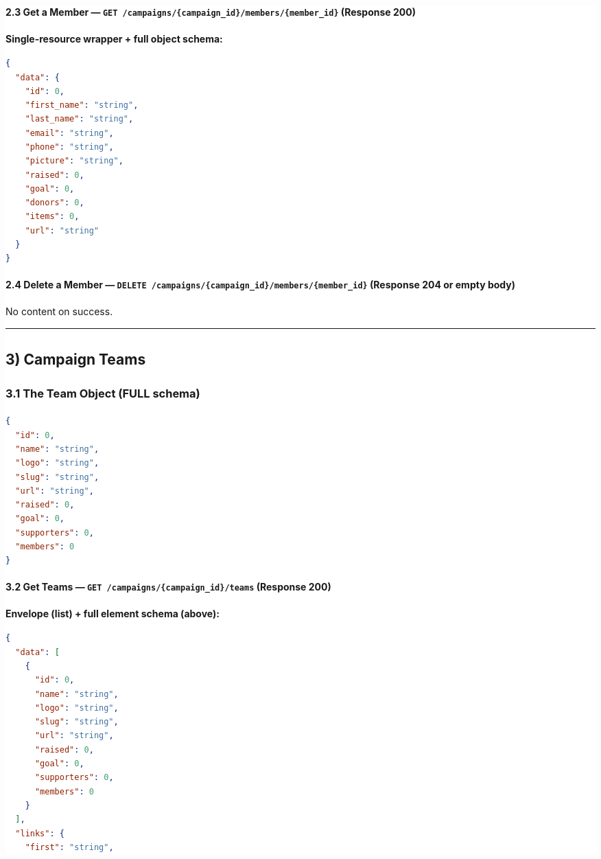 #### 2.3 Get a Member — `GET /campaigns/{campaign_id}/members/{member_id}` (Response 200)
**Single-resource wrapper + full object schema:**
```json
{
  "data": {
    "id": 0,
    "first_name": "string",
    "last_name": "string",
    "email": "string",
    "phone": "string",
    "picture": "string",
    "raised": 0,
    "goal": 0,
    "donors": 0,
    "items": 0,
    "url": "string"
  }
}
```

#### 2.4 Delete a Member — `DELETE /campaigns/{campaign_id}/members/{member_id}` (Response 204 or empty body)
No content on success.

---

## 3) Campaign Teams

### 3.1 The Team Object (FULL schema)
```json
{
  "id": 0,
  "name": "string",
  "logo": "string",
  "slug": "string",
  "url": "string",
  "raised": 0,
  "goal": 0,
  "supporters": 0,
  "members": 0
}
```

#### 3.2 Get Teams — `GET /campaigns/{campaign_id}/teams` (Response 200)
**Envelope (list) + full element schema (above):**
```json
{
  "data": [
    {
      "id": 0,
      "name": "string",
      "logo": "string",
      "slug": "string",
      "url": "string",
      "raised": 0,
      "goal": 0,
      "supporters": 0,
      "members": 0
    }
  ],
  "links": {
    "first": "string",
```